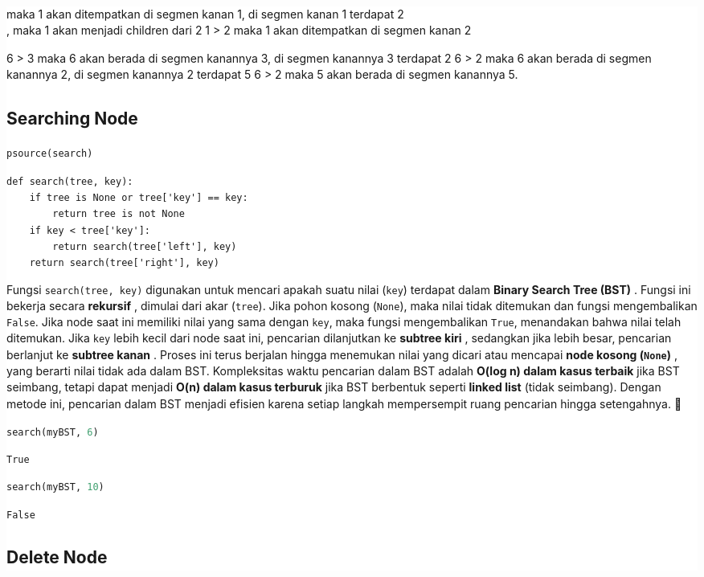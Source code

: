 maka 1 akan ditempatkan di segmen kanan 1, di segmen kanan 1 terdapat 2 <br>, maka 1 akan menjadi children dari 2
1 > 2 maka 1 akan ditempatkan di segmen kanan 2


6 > 3 maka 6 akan berada di segmen kanannya 3, di segmen kanannya 3 terdapat 2
6 > 2 maka 6 akan berada di segmen kanannya 2, di segmen kanannya 2 terdapat 5
6 > 2 maka 5 akan berada di segmen kanannya 5.


## Searching Node


```python
psource(search)
```

    def search(tree, key):
        if tree is None or tree['key'] == key:
            return tree is not None
        if key < tree['key']:
            return search(tree['left'], key)
        return search(tree['right'], key)
    
    

Fungsi `search(tree, key)` digunakan untuk mencari apakah suatu nilai (`key`) terdapat dalam **Binary Search Tree (BST)** . Fungsi ini bekerja secara **rekursif** , dimulai dari akar (`tree`). Jika pohon kosong (`None`), maka nilai tidak ditemukan dan fungsi mengembalikan `False`. Jika node saat ini memiliki nilai yang sama dengan `key`, maka fungsi mengembalikan `True`, menandakan bahwa nilai telah ditemukan. Jika `key` lebih kecil dari node saat ini, pencarian dilanjutkan ke **subtree kiri** , sedangkan jika lebih besar, pencarian berlanjut ke **subtree kanan** . Proses ini terus berjalan hingga menemukan nilai yang dicari atau mencapai **node kosong (`None`)** , yang berarti nilai tidak ada dalam BST. Kompleksitas waktu pencarian dalam BST adalah **O(log n) dalam kasus terbaik** jika BST seimbang, tetapi dapat menjadi **O(n) dalam kasus terburuk** jika BST berbentuk seperti **linked list** (tidak seimbang). Dengan metode ini, pencarian dalam BST menjadi efisien karena setiap langkah mempersempit ruang pencarian hingga setengahnya. 🚀



```python
search(myBST, 6)
```




    True




```python
search(myBST, 10)
```




    False



## Delete Node
